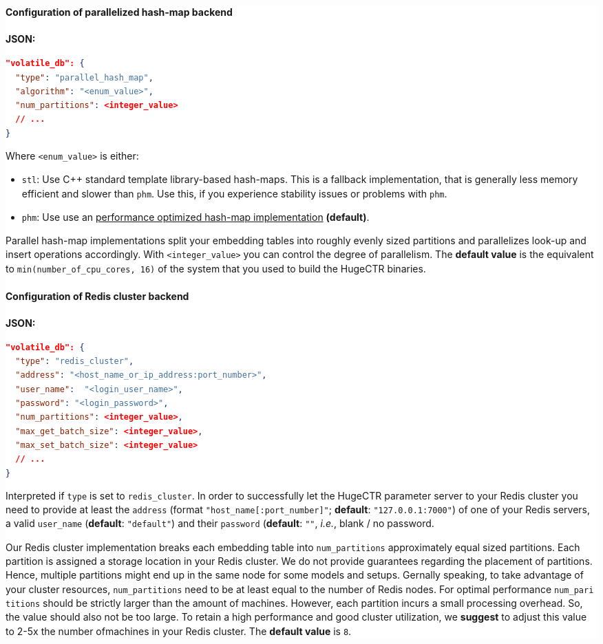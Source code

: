 
#### Configuration of parallelized hash-map backend

**JSON:**
```json
"volatile_db": {
  "type": "parallel_hash_map",
  "algorithm": "<enum_value>",
  "num_partitions": <integer_value>
  // ...
}
```

Where `<enum_value>` is either:

* `stl`: Use C++ standard template library-based hash-maps. This is a fallback implementation, that is generally less memory efficient and slower than `phm`. Use this, if you experience stability issues or problems with `phm`.

* `phm`: Use use an [performance optimized hash-map implementation](https://greg7mdp.github.io/parallel-hashma) **(default)**.

Parallel hash-map implementations split your embedding tables into roughly evenly sized partitions and parallelizes look-up and insert operations accordingly. With `<integer_value>` you can control the degree of parallelism. The **default value** is the equivalent to `min(number_of_cpu_cores, 16)` of the system that you used to build the HugeCTR binaries.


#### Configuration of Redis cluster backend

**JSON:**
```json
"volatile_db": { 
  "type": "redis_cluster",
  "address": "<host_name_or_ip_address:port_number>",
  "user_name":  "<login_user_name>",
  "password": "<login_password>",
  "num_partitions": <integer_value>,
  "max_get_batch_size": <integer_value>,
  "max_set_batch_size": <integer_value>
  // ...
}
```

Interpreted if `type` is set to `redis_cluster`. In order to successfully let the HugeCTR parameter server to your Redis cluster you need to provide at least the `address` (format `"host_name[:port_number]"`; **default**: `"127.0.0.1:7000"`) of one of your Redis servers, a valid `user_name` (**default**: `"default"`) and their `password` (**default**: `""`, *i.e.*, blank / no password.

Our Redis cluster implementation breaks each embedding table into `num_partitions` approximately equal sized partitions. Each partition is assigned a storage location in your Redis cluster. We do not provide guarantees regarding the placement of partitions. Hence, multiple partitions might end up in the same node for some models and setups. Gernally speaking, to take advantage of your cluster resources, `num_partitions` need to be at least equal to the number of Redis nodes. For optimal performance `num_parititions` should be strictly larger than the amount of machines. However, each partition incurs a small processing overhead. So, the value should also not be too large. To retain a high performance and good cluster utilization, we **suggest** to adjust this value to 2-5x the number ofmachines in your Redis cluster. The **default value** is `8`.
